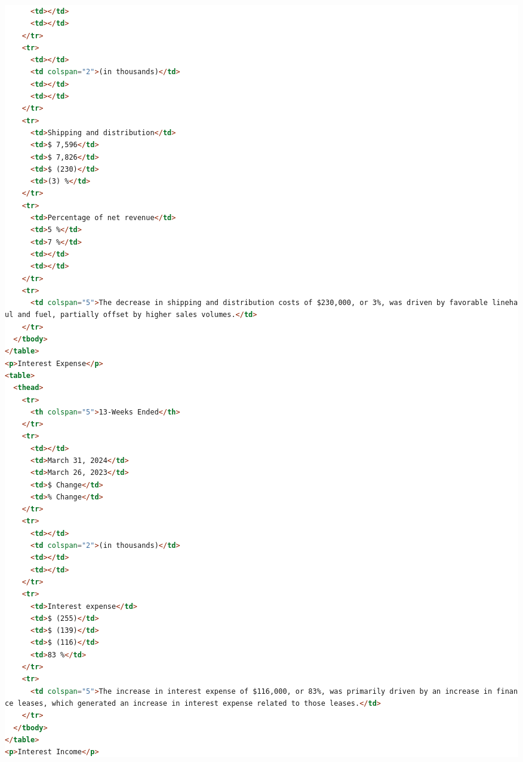 ```html
      <td></td>
      <td></td>
    </tr>
    <tr>
      <td></td>
      <td colspan="2">(in thousands)</td>
      <td></td>
      <td></td>
    </tr>
    <tr>
      <td>Shipping and distribution</td>
      <td>$ 7,596</td>
      <td>$ 7,826</td>
      <td>$ (230)</td>
      <td>(3) %</td>
    </tr>
    <tr>
      <td>Percentage of net revenue</td>
      <td>5 %</td>
      <td>7 %</td>
      <td></td>
      <td></td>
    </tr>
    <tr>
      <td colspan="5">The decrease in shipping and distribution costs of $230,000, or 3%, was driven by favorable linehaul and fuel, partially offset by higher sales volumes.</td>
    </tr>
  </tbody>
</table>
<p>Interest Expense</p>
<table>
  <thead>
    <tr>
      <th colspan="5">13-Weeks Ended</th>
    </tr>
    <tr>
      <td></td>
      <td>March 31, 2024</td>
      <td>March 26, 2023</td>
      <td>$ Change</td>
      <td>% Change</td>
    </tr>
    <tr>
      <td></td>
      <td colspan="2">(in thousands)</td>
      <td></td>
      <td></td>
    </tr>
    <tr>
      <td>Interest expense</td>
      <td>$ (255)</td>
      <td>$ (139)</td>
      <td>$ (116)</td>
      <td>83 %</td>
    </tr>
    <tr>
      <td colspan="5">The increase in interest expense of $116,000, or 83%, was primarily driven by an increase in finance leases, which generated an increase in interest expense related to those leases.</td>
    </tr>
  </tbody>
</table>
<p>Interest Income</p>
```